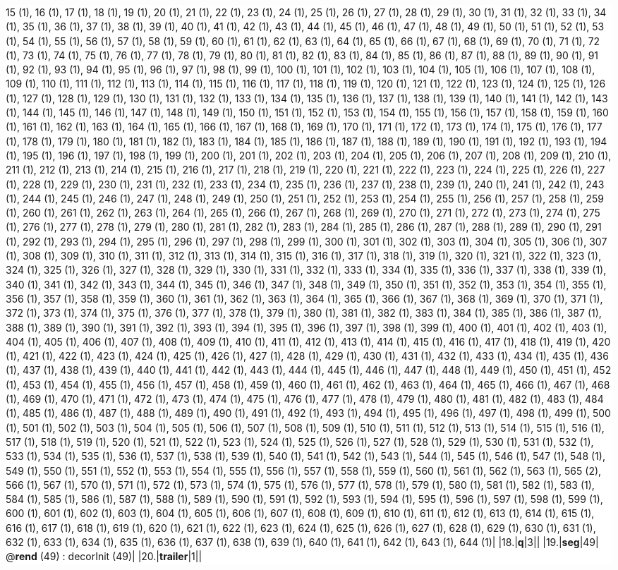 15 (1), 16 (1), 17 (1), 18 (1), 19 (1), 20 (1), 21 (1), 22 (1), 23 (1), 24 (1), 25 (1), 26 (1), 27 (1), 28 (1), 29 (1), 30 (1), 31 (1), 32 (1), 33 (1), 34 (1), 35 (1), 36 (1), 37 (1), 38 (1), 39 (1), 40 (1), 41 (1), 42 (1), 43 (1), 44 (1), 45 (1), 46 (1), 47 (1), 48 (1), 49 (1), 50 (1), 51 (1), 52 (1), 53 (1), 54 (1), 55 (1), 56 (1), 57 (1), 58 (1), 59 (1), 60 (1), 61 (1), 62 (1), 63 (1), 64 (1), 65 (1), 66 (1), 67 (1), 68 (1), 69 (1), 70 (1), 71 (1), 72 (1), 73 (1), 74 (1), 75 (1), 76 (1), 77 (1), 78 (1), 79 (1), 80 (1), 81 (1), 82 (1), 83 (1), 84 (1), 85 (1), 86 (1), 87 (1), 88 (1), 89 (1), 90 (1), 91 (1), 92 (1), 93 (1), 94 (1), 95 (1), 96 (1), 97 (1), 98 (1), 99 (1), 100 (1), 101 (1), 102 (1), 103 (1), 104 (1), 105 (1), 106 (1), 107 (1), 108 (1), 109 (1), 110 (1), 111 (1), 112 (1), 113 (1), 114 (1), 115 (1), 116 (1), 117 (1), 118 (1), 119 (1), 120 (1), 121 (1), 122 (1), 123 (1), 124 (1), 125 (1), 126 (1), 127 (1), 128 (1), 129 (1), 130 (1), 131 (1), 132 (1), 133 (1), 134 (1), 135 (1), 136 (1), 137 (1), 138 (1), 139 (1), 140 (1), 141 (1), 142 (1), 143 (1), 144 (1), 145 (1), 146 (1), 147 (1), 148 (1), 149 (1), 150 (1), 151 (1), 152 (1), 153 (1), 154 (1), 155 (1), 156 (1), 157 (1), 158 (1), 159 (1), 160 (1), 161 (1), 162 (1), 163 (1), 164 (1), 165 (1), 166 (1), 167 (1), 168 (1), 169 (1), 170 (1), 171 (1), 172 (1), 173 (1), 174 (1), 175 (1), 176 (1), 177 (1), 178 (1), 179 (1), 180 (1), 181 (1), 182 (1), 183 (1), 184 (1), 185 (1), 186 (1), 187 (1), 188 (1), 189 (1), 190 (1), 191 (1), 192 (1), 193 (1), 194 (1), 195 (1), 196 (1), 197 (1), 198 (1), 199 (1), 200 (1), 201 (1), 202 (1), 203 (1), 204 (1), 205 (1), 206 (1), 207 (1), 208 (1), 209 (1), 210 (1), 211 (1), 212 (1), 213 (1), 214 (1), 215 (1), 216 (1), 217 (1), 218 (1), 219 (1), 220 (1), 221 (1), 222 (1), 223 (1), 224 (1), 225 (1), 226 (1), 227 (1), 228 (1), 229 (1), 230 (1), 231 (1), 232 (1), 233 (1), 234 (1), 235 (1), 236 (1), 237 (1), 238 (1), 239 (1), 240 (1), 241 (1), 242 (1), 243 (1), 244 (1), 245 (1), 246 (1), 247 (1), 248 (1), 249 (1), 250 (1), 251 (1), 252 (1), 253 (1), 254 (1), 255 (1), 256 (1), 257 (1), 258 (1), 259 (1), 260 (1), 261 (1), 262 (1), 263 (1), 264 (1), 265 (1), 266 (1), 267 (1), 268 (1), 269 (1), 270 (1), 271 (1), 272 (1), 273 (1), 274 (1), 275 (1), 276 (1), 277 (1), 278 (1), 279 (1), 280 (1), 281 (1), 282 (1), 283 (1), 284 (1), 285 (1), 286 (1), 287 (1), 288 (1), 289 (1), 290 (1), 291 (1), 292 (1), 293 (1), 294 (1), 295 (1), 296 (1), 297 (1), 298 (1), 299 (1), 300 (1), 301 (1), 302 (1), 303 (1), 304 (1), 305 (1), 306 (1), 307 (1), 308 (1), 309 (1), 310 (1), 311 (1), 312 (1), 313 (1), 314 (1), 315 (1), 316 (1), 317 (1), 318 (1), 319 (1), 320 (1), 321 (1), 322 (1), 323 (1), 324 (1), 325 (1), 326 (1), 327 (1), 328 (1), 329 (1), 330 (1), 331 (1), 332 (1), 333 (1), 334 (1), 335 (1), 336 (1), 337 (1), 338 (1), 339 (1), 340 (1), 341 (1), 342 (1), 343 (1), 344 (1), 345 (1), 346 (1), 347 (1), 348 (1), 349 (1), 350 (1), 351 (1), 352 (1), 353 (1), 354 (1), 355 (1), 356 (1), 357 (1), 358 (1), 359 (1), 360 (1), 361 (1), 362 (1), 363 (1), 364 (1), 365 (1), 366 (1), 367 (1), 368 (1), 369 (1), 370 (1), 371 (1), 372 (1), 373 (1), 374 (1), 375 (1), 376 (1), 377 (1), 378 (1), 379 (1), 380 (1), 381 (1), 382 (1), 383 (1), 384 (1), 385 (1), 386 (1), 387 (1), 388 (1), 389 (1), 390 (1), 391 (1), 392 (1), 393 (1), 394 (1), 395 (1), 396 (1), 397 (1), 398 (1), 399 (1), 400 (1), 401 (1), 402 (1), 403 (1), 404 (1), 405 (1), 406 (1), 407 (1), 408 (1), 409 (1), 410 (1), 411 (1), 412 (1), 413 (1), 414 (1), 415 (1), 416 (1), 417 (1), 418 (1), 419 (1), 420 (1), 421 (1), 422 (1), 423 (1), 424 (1), 425 (1), 426 (1), 427 (1), 428 (1), 429 (1), 430 (1), 431 (1), 432 (1), 433 (1), 434 (1), 435 (1), 436 (1), 437 (1), 438 (1), 439 (1), 440 (1), 441 (1), 442 (1), 443 (1), 444 (1), 445 (1), 446 (1), 447 (1), 448 (1), 449 (1), 450 (1), 451 (1), 452 (1), 453 (1), 454 (1), 455 (1), 456 (1), 457 (1), 458 (1), 459 (1), 460 (1), 461 (1), 462 (1), 463 (1), 464 (1), 465 (1), 466 (1), 467 (1), 468 (1), 469 (1), 470 (1), 471 (1), 472 (1), 473 (1), 474 (1), 475 (1), 476 (1), 477 (1), 478 (1), 479 (1), 480 (1), 481 (1), 482 (1), 483 (1), 484 (1), 485 (1), 486 (1), 487 (1), 488 (1), 489 (1), 490 (1), 491 (1), 492 (1), 493 (1), 494 (1), 495 (1), 496 (1), 497 (1), 498 (1), 499 (1), 500 (1), 501 (1), 502 (1), 503 (1), 504 (1), 505 (1), 506 (1), 507 (1), 508 (1), 509 (1), 510 (1), 511 (1), 512 (1), 513 (1), 514 (1), 515 (1), 516 (1), 517 (1), 518 (1), 519 (1), 520 (1), 521 (1), 522 (1), 523 (1), 524 (1), 525 (1), 526 (1), 527 (1), 528 (1), 529 (1), 530 (1), 531 (1), 532 (1), 533 (1), 534 (1), 535 (1), 536 (1), 537 (1), 538 (1), 539 (1), 540 (1), 541 (1), 542 (1), 543 (1), 544 (1), 545 (1), 546 (1), 547 (1), 548 (1), 549 (1), 550 (1), 551 (1), 552 (1), 553 (1), 554 (1), 555 (1), 556 (1), 557 (1), 558 (1), 559 (1), 560 (1), 561 (1), 562 (1), 563 (1), 565 (2), 566 (1), 567 (1), 570 (1), 571 (1), 572 (1), 573 (1), 574 (1), 575 (1), 576 (1), 577 (1), 578 (1), 579 (1), 580 (1), 581 (1), 582 (1), 583 (1), 584 (1), 585 (1), 586 (1), 587 (1), 588 (1), 589 (1), 590 (1), 591 (1), 592 (1), 593 (1), 594 (1), 595 (1), 596 (1), 597 (1), 598 (1), 599 (1), 600 (1), 601 (1), 602 (1), 603 (1), 604 (1), 605 (1), 606 (1), 607 (1), 608 (1), 609 (1), 610 (1), 611 (1), 612 (1), 613 (1), 614 (1), 615 (1), 616 (1), 617 (1), 618 (1), 619 (1), 620 (1), 621 (1), 622 (1), 623 (1), 624 (1), 625 (1), 626 (1), 627 (1), 628 (1), 629 (1), 630 (1), 631 (1), 632 (1), 633 (1), 634 (1), 635 (1), 636 (1), 637 (1), 638 (1), 639 (1), 640 (1), 641 (1), 642 (1), 643 (1), 644 (1)|
|18.|__q__|3||
|19.|__seg__|49| @__rend__ (49) : decorInit (49)|
|20.|__trailer__|1||
